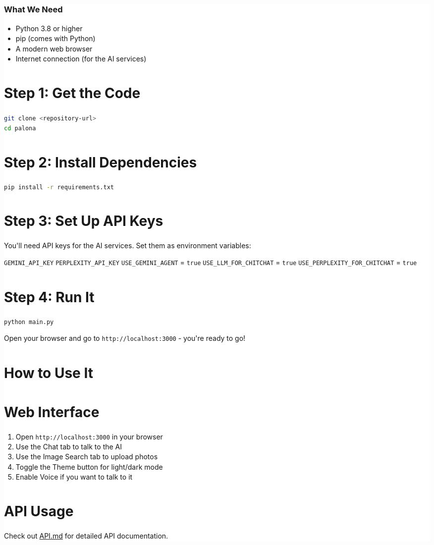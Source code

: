 ### What We Need
- Python 3.8 or higher
- pip (comes with Python)
- A modern web browser
- Internet connection (for the AI services)

# Step 1: Get the Code
```bash
git clone <repository-url>
cd palona
```

# Step 2: Install Dependencies
```bash
pip install -r requirements.txt
```

# Step 3: Set Up API Keys
You'll need API keys for the AI services. Set them as environment variables:

`GEMINI_API_KEY` 
`PERPLEXITY_API_KEY`
`USE_GEMINI_AGENT` = `true` 
`USE_LLM_FOR_CHITCHAT` = `true`
`USE_PERPLEXITY_FOR_CHITCHAT` = `true` 

# Step 4: Run It
```bash
python main.py
```

Open your browser and go to `http://localhost:3000` - you're ready to go!

# How to Use It

# Web Interface
1. Open `http://localhost:3000` in your browser
2. Use the  Chat  tab to talk to the AI
3. Use the  Image Search  tab to upload photos
4. Toggle the  Theme  button for light/dark mode
5. Enable  Voice  if you want to talk to it

# API Usage
Check out [API.md](API.md) for detailed API documentation.
